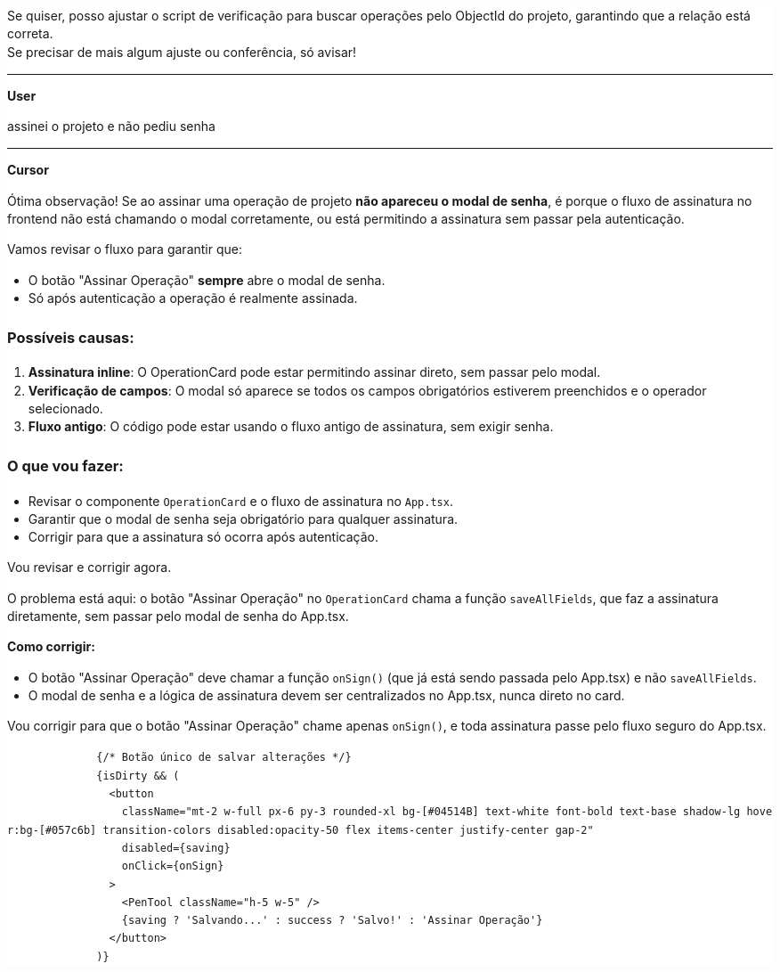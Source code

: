 Se quiser, posso ajustar o script de verificação para buscar operações pelo ObjectId do projeto, garantindo que a relação está correta.  
Se precisar de mais algum ajuste ou conferência, só avisar!

---

**User**

assinei o projeto e não pediu senha

---

**Cursor**

Ótima observação! Se ao assinar uma operação de projeto **não apareceu o modal de senha**, é porque o fluxo de assinatura no frontend não está chamando o modal corretamente, ou está permitindo a assinatura sem passar pela autenticação.

Vamos revisar o fluxo para garantir que:
- O botão "Assinar Operação" **sempre** abre o modal de senha.
- Só após autenticação a operação é realmente assinada.

### Possíveis causas:
1. **Assinatura inline**: O OperationCard pode estar permitindo assinar direto, sem passar pelo modal.
2. **Verificação de campos**: O modal só aparece se todos os campos obrigatórios estiverem preenchidos e o operador selecionado.
3. **Fluxo antigo**: O código pode estar usando o fluxo antigo de assinatura, sem exigir senha.

### O que vou fazer:
- Revisar o componente `OperationCard` e o fluxo de assinatura no `App.tsx`.
- Garantir que o modal de senha seja obrigatório para qualquer assinatura.
- Corrigir para que a assinatura só ocorra após autenticação.

Vou revisar e corrigir agora.

O problema está aqui: o botão "Assinar Operação" no `OperationCard` chama a função `saveAllFields`, que faz a assinatura diretamente, sem passar pelo modal de senha do App.tsx.

**Como corrigir:**
- O botão "Assinar Operação" deve chamar a função `onSign()` (que já está sendo passada pelo App.tsx) e não `saveAllFields`.
- O modal de senha e a lógica de assinatura devem ser centralizados no App.tsx, nunca direto no card.

Vou corrigir para que o botão "Assinar Operação" chame apenas `onSign()`, e toda assinatura passe pelo fluxo seguro do App.tsx.

```typescriptreact
              {/* Botão único de salvar alterações */}
              {isDirty && (
                <button
                  className="mt-2 w-full px-6 py-3 rounded-xl bg-[#04514B] text-white font-bold text-base shadow-lg hover:bg-[#057c6b] transition-colors disabled:opacity-50 flex items-center justify-center gap-2"
                  disabled={saving}
                  onClick={onSign}
                >
                  <PenTool className="h-5 w-5" />
                  {saving ? 'Salvando...' : success ? 'Salvo!' : 'Assinar Operação'}
                </button>
              )}
```
